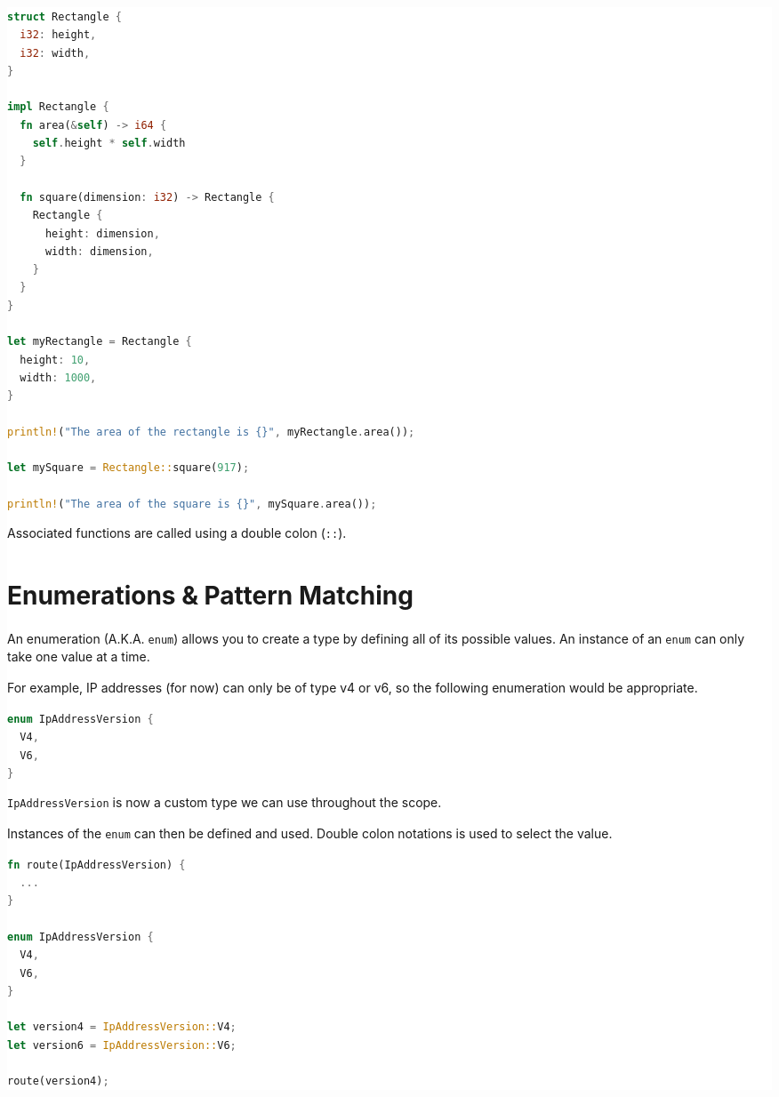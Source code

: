 ```rust
struct Rectangle {
  i32: height,
  i32: width,
}

impl Rectangle {
  fn area(&self) -> i64 {
    self.height * self.width
  }

  fn square(dimension: i32) -> Rectangle {
    Rectangle {
      height: dimension,
      width: dimension,
    }
  }
}

let myRectangle = Rectangle {
  height: 10,
  width: 1000,
}

println!("The area of the rectangle is {}", myRectangle.area());

let mySquare = Rectangle::square(917);

println!("The area of the square is {}", mySquare.area());
```

Associated functions are called using a double colon (`::`).

# Enumerations & Pattern Matching

An enumeration (A.K.A. `enum`) allows you to create a type by defining all of its possible values. An instance of an `enum` can only take one value at a time.

For example, IP addresses (for now) can only be of type v4 or v6, so the following enumeration would be appropriate.

```rust
enum IpAddressVersion {
  V4,
  V6,
}
```

`IpAddressVersion` is now a custom type we can use throughout the scope.

Instances of the `enum` can then be defined and used. Double colon notations is used to select the value.

```rust
fn route(IpAddressVersion) {
  ...
}

enum IpAddressVersion {
  V4,
  V6,
}

let version4 = IpAddressVersion::V4;
let version6 = IpAddressVersion::V6;

route(version4);
```